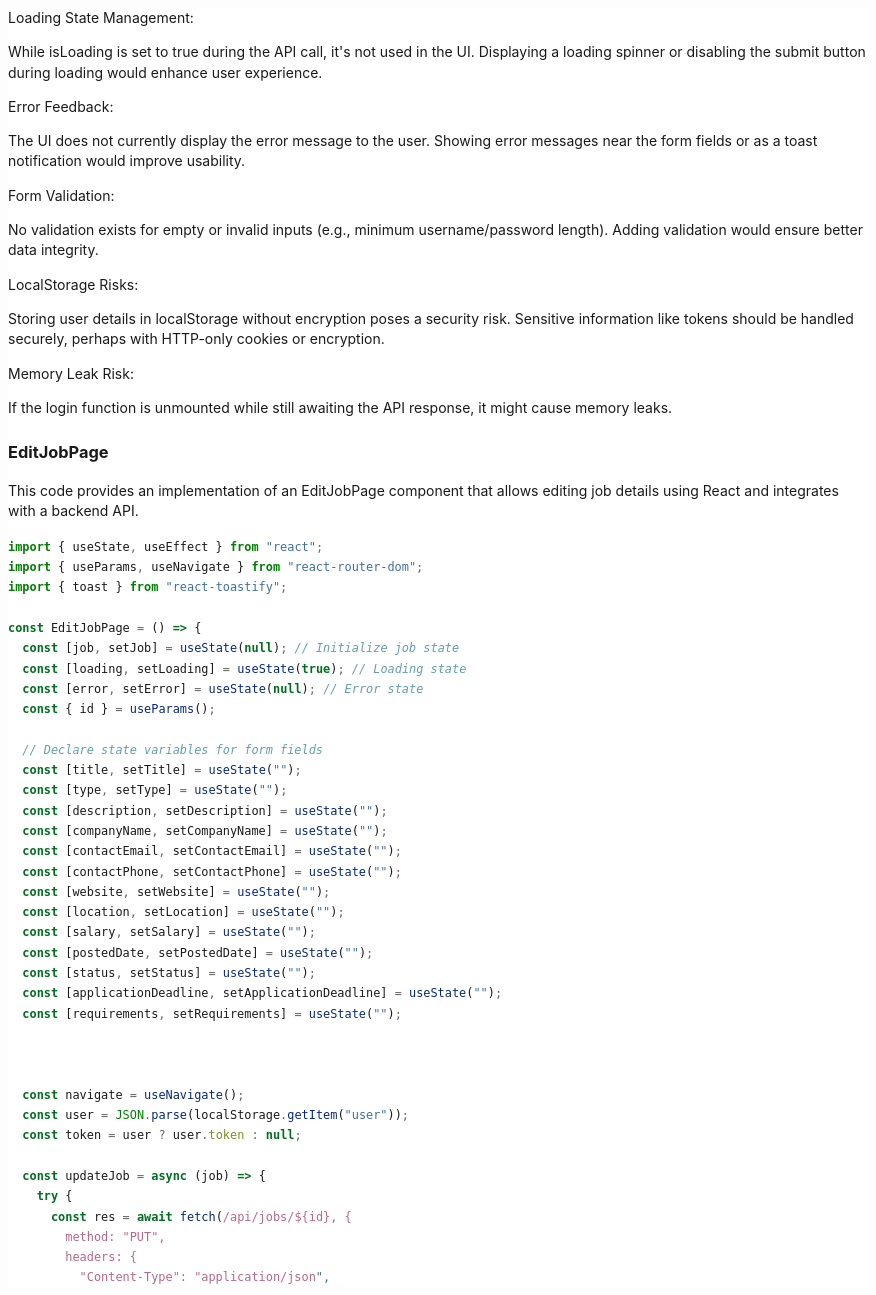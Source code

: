 Loading State Management:

While isLoading is set to true during the API call, it's not used in the UI. Displaying a loading spinner or disabling the submit button during loading would enhance user experience.

Error Feedback:

The UI does not currently display the error message to the user. Showing error messages near the form fields or as a toast notification would improve usability.

Form Validation:

No validation exists for empty or invalid inputs (e.g., minimum username/password length). Adding validation would ensure better data integrity.

LocalStorage Risks:

Storing user details in localStorage without encryption poses a security risk. Sensitive information like tokens should be handled securely, perhaps with HTTP-only cookies or encryption.

Memory Leak Risk:

If the login function is unmounted while still awaiting the API response, it might cause memory leaks.


### EditJobPage

This code provides an implementation of an EditJobPage component that allows editing job details using React and integrates with a backend API.

```js
import { useState, useEffect } from "react";
import { useParams, useNavigate } from "react-router-dom";
import { toast } from "react-toastify";

const EditJobPage = () => {
  const [job, setJob] = useState(null); // Initialize job state
  const [loading, setLoading] = useState(true); // Loading state
  const [error, setError] = useState(null); // Error state
  const { id } = useParams();

  // Declare state variables for form fields
  const [title, setTitle] = useState("");
  const [type, setType] = useState("");
  const [description, setDescription] = useState("");
  const [companyName, setCompanyName] = useState("");
  const [contactEmail, setContactEmail] = useState("");
  const [contactPhone, setContactPhone] = useState("");
  const [website, setWebsite] = useState("");
  const [location, setLocation] = useState("");
  const [salary, setSalary] = useState("");
  const [postedDate, setPostedDate] = useState("");
  const [status, setStatus] = useState("");
  const [applicationDeadline, setApplicationDeadline] = useState("");
  const [requirements, setRequirements] = useState("");



  const navigate = useNavigate();
  const user = JSON.parse(localStorage.getItem("user"));
  const token = user ? user.token : null;

  const updateJob = async (job) => {
    try {
      const res = await fetch(/api/jobs/${id}, {
        method: "PUT",
        headers: {
          "Content-Type": "application/json",
```
